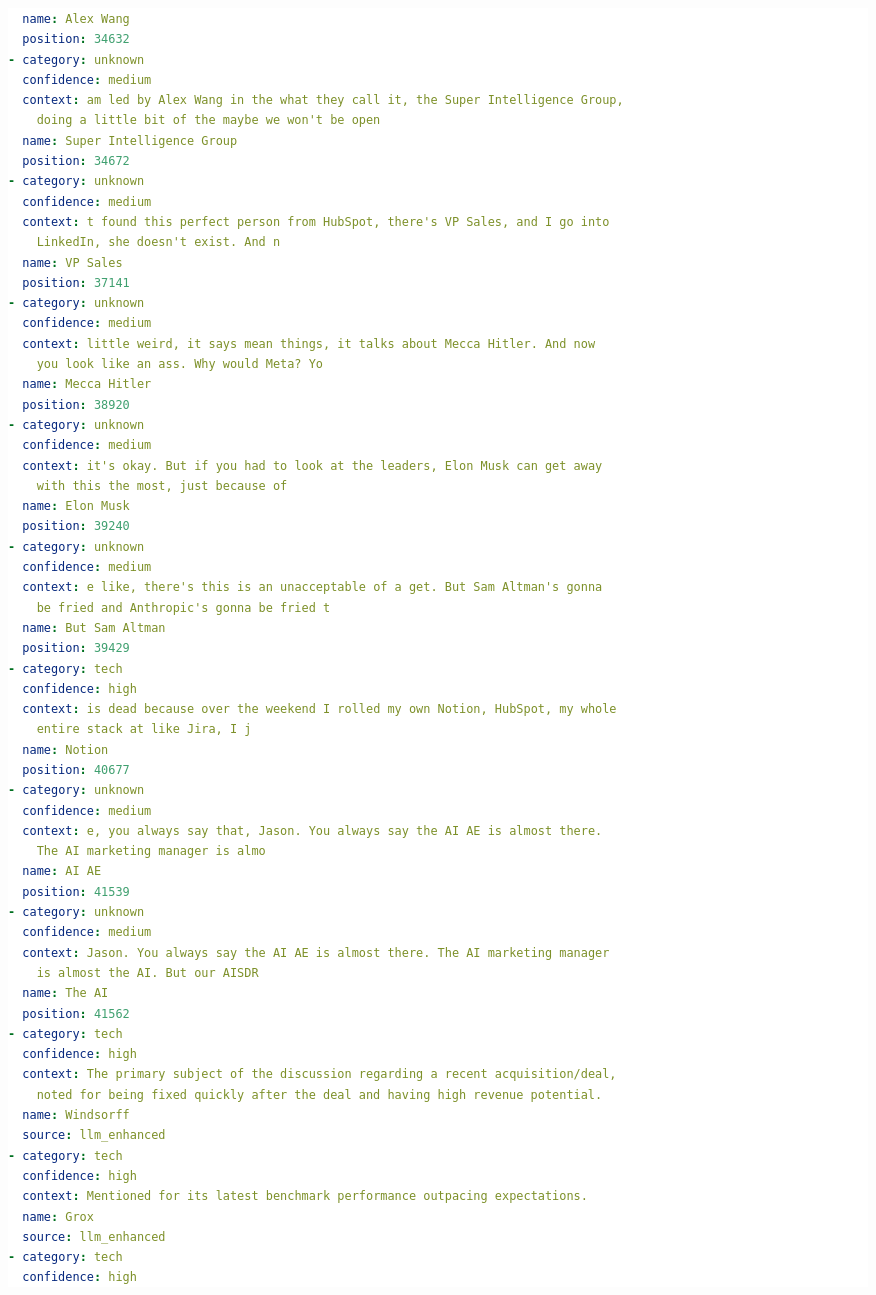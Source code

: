 ```yaml
  name: Alex Wang
  position: 34632
- category: unknown
  confidence: medium
  context: am led by Alex Wang in the what they call it, the Super Intelligence Group,
    doing a little bit of the maybe we won't be open
  name: Super Intelligence Group
  position: 34672
- category: unknown
  confidence: medium
  context: t found this perfect person from HubSpot, there's VP Sales, and I go into
    LinkedIn, she doesn't exist. And n
  name: VP Sales
  position: 37141
- category: unknown
  confidence: medium
  context: little weird, it says mean things, it talks about Mecca Hitler. And now
    you look like an ass. Why would Meta? Yo
  name: Mecca Hitler
  position: 38920
- category: unknown
  confidence: medium
  context: it's okay. But if you had to look at the leaders, Elon Musk can get away
    with this the most, just because of
  name: Elon Musk
  position: 39240
- category: unknown
  confidence: medium
  context: e like, there's this is an unacceptable of a get. But Sam Altman's gonna
    be fried and Anthropic's gonna be fried t
  name: But Sam Altman
  position: 39429
- category: tech
  confidence: high
  context: is dead because over the weekend I rolled my own Notion, HubSpot, my whole
    entire stack at like Jira, I j
  name: Notion
  position: 40677
- category: unknown
  confidence: medium
  context: e, you always say that, Jason. You always say the AI AE is almost there.
    The AI marketing manager is almo
  name: AI AE
  position: 41539
- category: unknown
  confidence: medium
  context: Jason. You always say the AI AE is almost there. The AI marketing manager
    is almost the AI. But our AISDR
  name: The AI
  position: 41562
- category: tech
  confidence: high
  context: The primary subject of the discussion regarding a recent acquisition/deal,
    noted for being fixed quickly after the deal and having high revenue potential.
  name: Windsorff
  source: llm_enhanced
- category: tech
  confidence: high
  context: Mentioned for its latest benchmark performance outpacing expectations.
  name: Grox
  source: llm_enhanced
- category: tech
  confidence: high
```